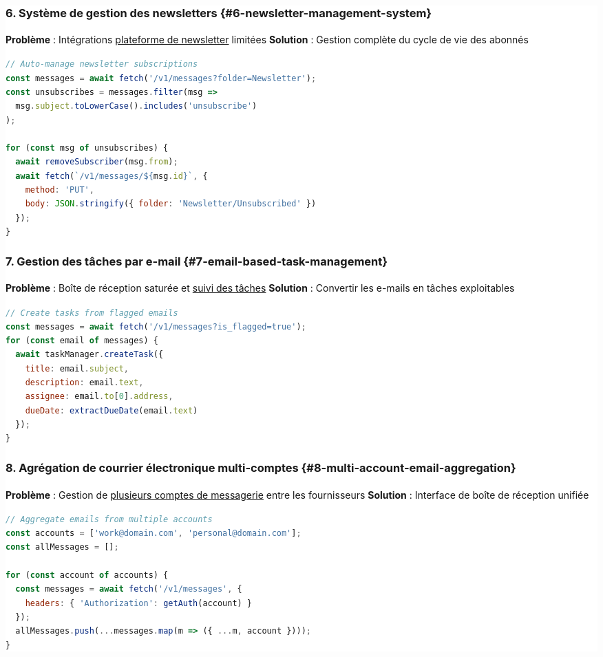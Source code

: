 ```javascript
```

### 6. Système de gestion des newsletters {#6-newsletter-management-system}

**Problème** : Intégrations [plateforme de newsletter](https://en.wikipedia.org/wiki/Email_marketing) limitées
**Solution** : Gestion complète du cycle de vie des abonnés

```javascript
// Auto-manage newsletter subscriptions
const messages = await fetch('/v1/messages?folder=Newsletter');
const unsubscribes = messages.filter(msg =>
  msg.subject.toLowerCase().includes('unsubscribe')
);

for (const msg of unsubscribes) {
  await removeSubscriber(msg.from);
  await fetch(`/v1/messages/${msg.id}`, {
    method: 'PUT',
    body: JSON.stringify({ folder: 'Newsletter/Unsubscribed' })
  });
}
```

### 7. Gestion des tâches par e-mail {#7-email-based-task-management}

**Problème** : Boîte de réception saturée et [suivi des tâches](https://en.wikipedia.org/wiki/Task_management)
**Solution** : Convertir les e-mails en tâches exploitables

```javascript
// Create tasks from flagged emails
const messages = await fetch('/v1/messages?is_flagged=true');
for (const email of messages) {
  await taskManager.createTask({
    title: email.subject,
    description: email.text,
    assignee: email.to[0].address,
    dueDate: extractDueDate(email.text)
  });
}
```

### 8. Agrégation de courrier électronique multi-comptes {#8-multi-account-email-aggregation}

**Problème** : Gestion de [plusieurs comptes de messagerie](https://en.wikipedia.org/wiki/Email_client) entre les fournisseurs
**Solution** : Interface de boîte de réception unifiée

```javascript
// Aggregate emails from multiple accounts
const accounts = ['work@domain.com', 'personal@domain.com'];
const allMessages = [];

for (const account of accounts) {
  const messages = await fetch('/v1/messages', {
    headers: { 'Authorization': getAuth(account) }
  });
  allMessages.push(...messages.map(m => ({ ...m, account })));
}
```
